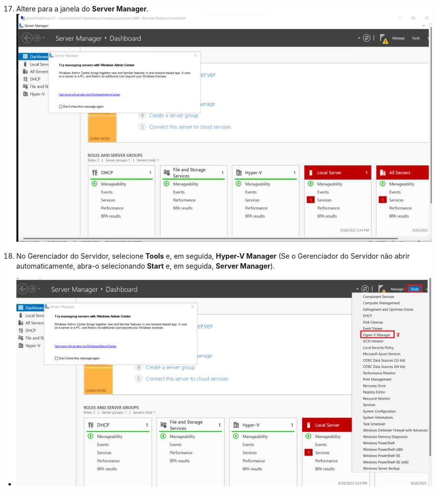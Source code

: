 17. Altere para a janela do **Server Manager**.![](./media/image28.png)

18. No Gerenciador do Servidor, selecione **Tools** e, em seguida,
    **Hyper-V Manager** (Se o Gerenciador do Servidor não abrir
    automaticamente, abra-o selecionando **Start** e, em seguida,
    **Server Manager**).

- ![](./media/image29.png)
